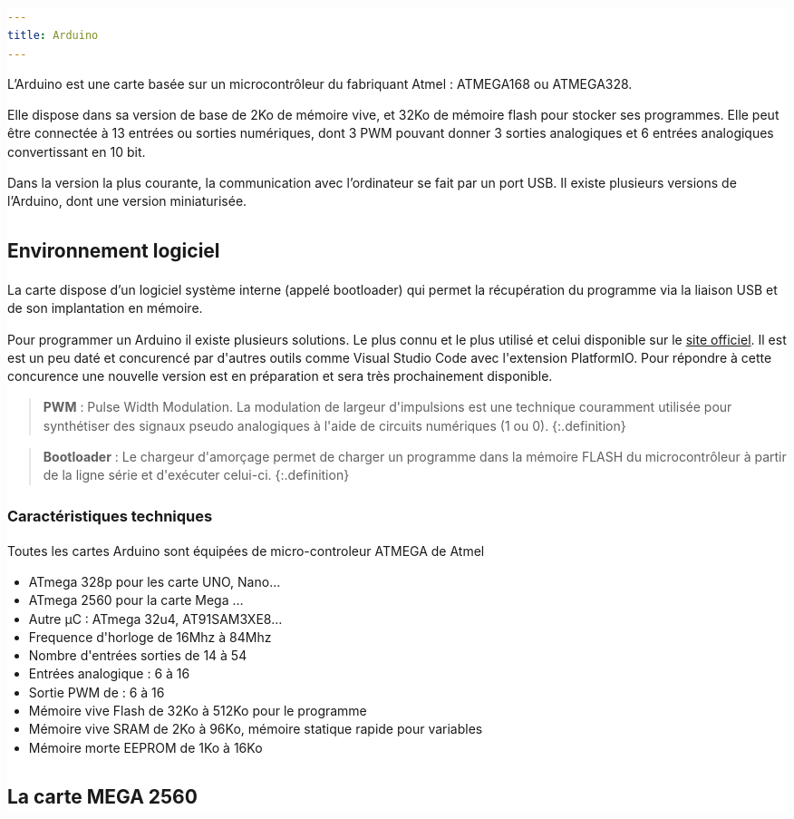 ```yaml
---
title: Arduino
---
```


L’Arduino est une carte basée sur un microcontrôleur du fabriquant Atmel : ATMEGA168 ou ATMEGA328.

Elle dispose dans sa version de base de 2Ko de mémoire vive, et 32Ko de mémoire flash pour stocker ses programmes. Elle peut être connectée à 13
entrées ou sorties numériques, dont 3 PWM pouvant donner 3 sorties analogiques et 6 entrées analogiques convertissant en 10 bit.

Dans la version la plus courante, la communication avec l’ordinateur se fait par un port USB. Il existe plusieurs versions de l’Arduino, dont une version
miniaturisée.

## Environnement logiciel

La carte dispose d’un logiciel système interne (appelé bootloader) qui permet la récupération du programme via la liaison USB et de son implantation en mémoire.

Pour programmer un Arduino il existe plusieurs solutions. Le plus connu et le plus utilisé et celui disponible sur le [site officiel](https://www.arduino.cc/en/software). Il est est un peu daté et concurencé par d'autres outils comme Visual Studio Code avec l'extension PlatformIO. Pour répondre à cette concurence une nouvelle version est en préparation et sera très prochainement disponible.

> **PWM** : Pulse Width Modulation. La modulation de largeur d'impulsions est une technique couramment utilisée pour synthétiser des signaux pseudo analogiques à l'aide de circuits numériques (1 ou 0).
{:.definition}


> **Bootloader** : Le chargeur d'amorçage permet de charger un programme dans la mémoire FLASH du microcontrôleur à partir de la ligne série et d'exécuter celui-ci.
{:.definition}

### Caractéristiques techniques

Toutes les cartes Arduino sont équipées de micro-controleur ATMEGA de Atmel
- ATmega 328p pour les carte UNO, Nano...
- ATmega 2560 pour la carte Mega …
- Autre µC : ATmega 32u4, AT91SAM3XE8…
- Frequence d'horloge de 16Mhz à 84Mhz
- Nombre d'entrées sorties de 14 à 54
- Entrées analogique : 6 à 16
- Sortie PWM de : 6 à 16
- Mémoire vive Flash de 32Ko à 512Ko pour le programme
- Mémoire vive SRAM de 2Ko à 96Ko, mémoire statique rapide pour variables
- Mémoire morte EEPROM de 1Ko à 16Ko


## La carte MEGA 2560
